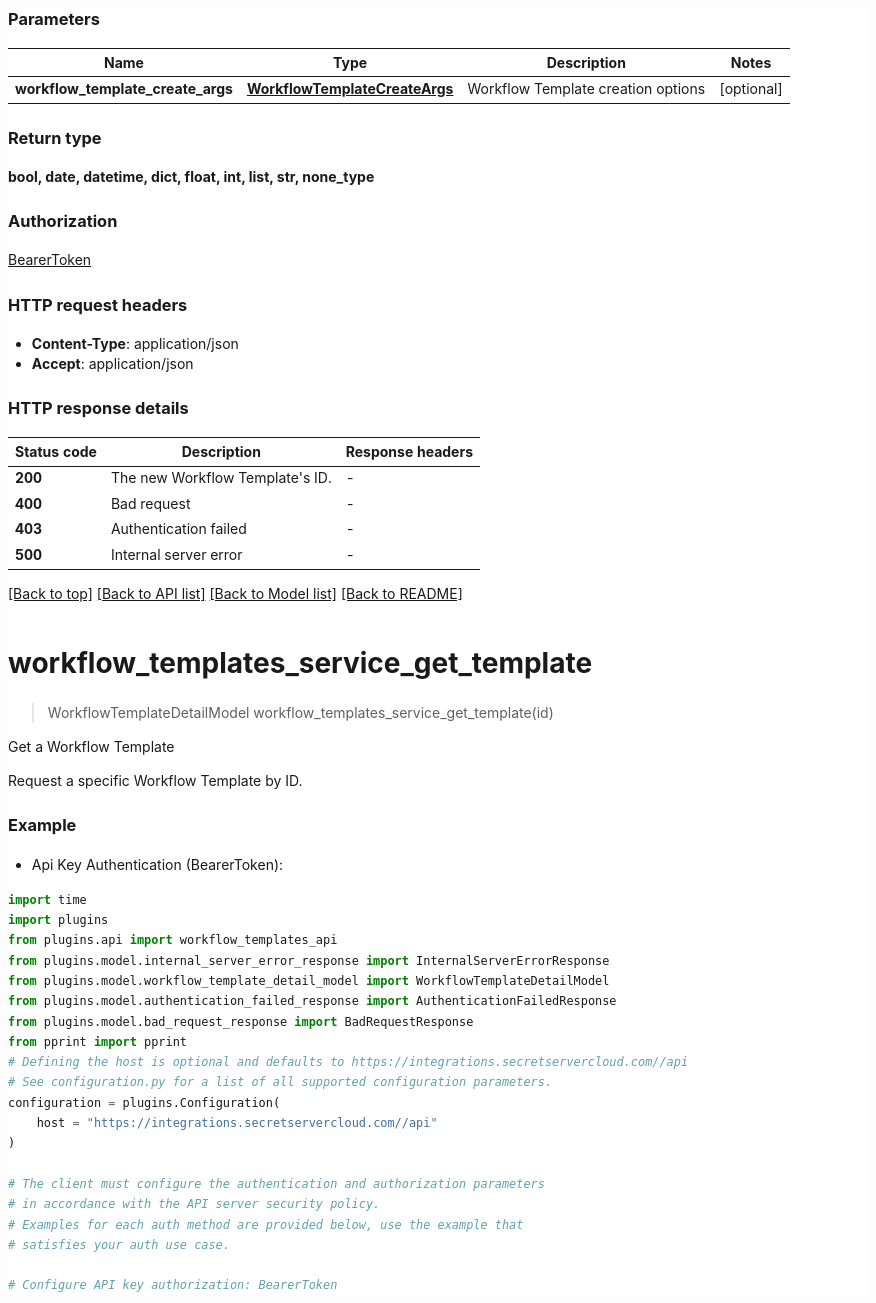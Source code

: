 
### Parameters

Name | Type | Description  | Notes
------------- | ------------- | ------------- | -------------
 **workflow_template_create_args** | [**WorkflowTemplateCreateArgs**](WorkflowTemplateCreateArgs.md)| Workflow Template creation options | [optional]

### Return type

**bool, date, datetime, dict, float, int, list, str, none_type**

### Authorization

[BearerToken](../README.md#BearerToken)

### HTTP request headers

 - **Content-Type**: application/json
 - **Accept**: application/json


### HTTP response details

| Status code | Description | Response headers |
|-------------|-------------|------------------|
**200** | The new Workflow Template&#39;s ID. |  -  |
**400** | Bad request |  -  |
**403** | Authentication failed |  -  |
**500** | Internal server error |  -  |

[[Back to top]](#) [[Back to API list]](../README.md#documentation-for-api-endpoints) [[Back to Model list]](../README.md#documentation-for-models) [[Back to README]](../README.md)

# **workflow_templates_service_get_template**
> WorkflowTemplateDetailModel workflow_templates_service_get_template(id)

Get a Workflow Template

Request a specific Workflow Template by ID.

### Example

* Api Key Authentication (BearerToken):

```python
import time
import plugins
from plugins.api import workflow_templates_api
from plugins.model.internal_server_error_response import InternalServerErrorResponse
from plugins.model.workflow_template_detail_model import WorkflowTemplateDetailModel
from plugins.model.authentication_failed_response import AuthenticationFailedResponse
from plugins.model.bad_request_response import BadRequestResponse
from pprint import pprint
# Defining the host is optional and defaults to https://integrations.secretservercloud.com//api
# See configuration.py for a list of all supported configuration parameters.
configuration = plugins.Configuration(
    host = "https://integrations.secretservercloud.com//api"
)

# The client must configure the authentication and authorization parameters
# in accordance with the API server security policy.
# Examples for each auth method are provided below, use the example that
# satisfies your auth use case.

# Configure API key authorization: BearerToken
```